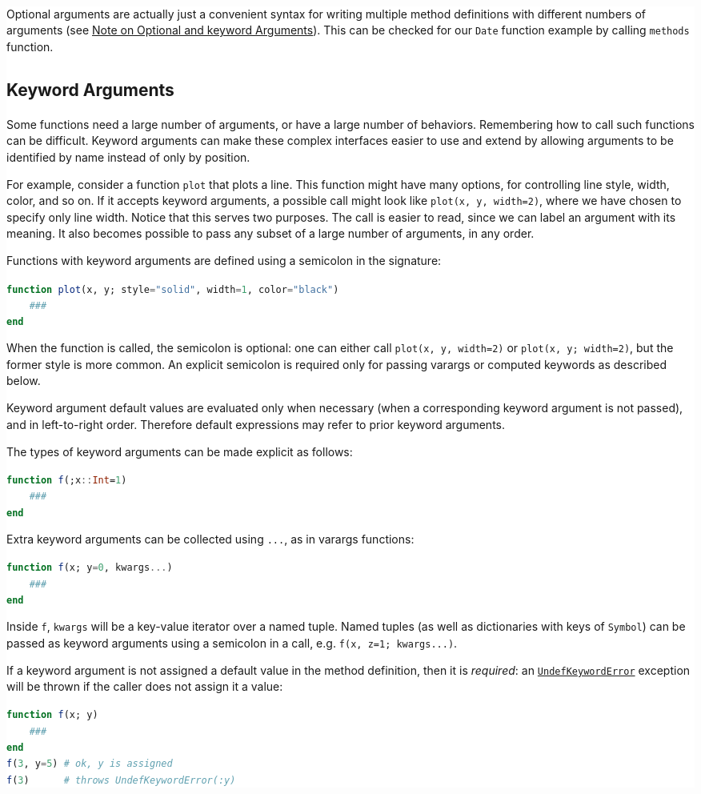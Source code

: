 Optional arguments are actually just a convenient syntax for writing multiple method definitions
with different numbers of arguments (see [Note on Optional and keyword Arguments](@ref)).
This can be checked for our `Date` function example by calling `methods` function.

## Keyword Arguments

Some functions need a large number of arguments, or have a large number of behaviors. Remembering
how to call such functions can be difficult. Keyword arguments can make these complex interfaces
easier to use and extend by allowing arguments to be identified by name instead of only by position.

For example, consider a function `plot` that plots a line. This function might have many options,
for controlling line style, width, color, and so on. If it accepts keyword arguments, a possible
call might look like `plot(x, y, width=2)`, where we have chosen to specify only line width. Notice
that this serves two purposes. The call is easier to read, since we can label an argument with
its meaning. It also becomes possible to pass any subset of a large number of arguments, in any
order.

Functions with keyword arguments are defined using a semicolon in the signature:

```julia
function plot(x, y; style="solid", width=1, color="black")
    ###
end
```

When the function is called, the semicolon is optional: one can either call `plot(x, y, width=2)`
or `plot(x, y; width=2)`, but the former style is more common. An explicit semicolon is required
only for passing varargs or computed keywords as described below.

Keyword argument default values are evaluated only when necessary (when a corresponding keyword
argument is not passed), and in left-to-right order. Therefore default expressions may refer to
prior keyword arguments.

The types of keyword arguments can be made explicit as follows:

```julia
function f(;x::Int=1)
    ###
end
```

Extra keyword arguments can be collected using `...`, as in varargs functions:

```julia
function f(x; y=0, kwargs...)
    ###
end
```

Inside `f`, `kwargs` will be a key-value iterator over a named tuple. Named
tuples (as well as dictionaries with keys of `Symbol`) can be passed as keyword
arguments using a semicolon in a call, e.g. `f(x, z=1; kwargs...)`.

If a keyword argument is not assigned a default value in the method definition,
then it is *required*: an [`UndefKeywordError`](@ref) exception will be thrown
if the caller does not assign it a value:
```julia
function f(x; y)
    ###
end
f(3, y=5) # ok, y is assigned
f(3)      # throws UndefKeywordError(:y)
```
